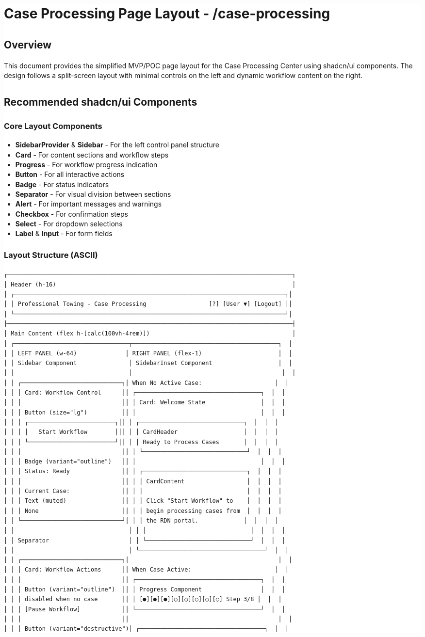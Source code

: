 # Case Processing Page Layout - /case-processing

## Overview
This document provides the simplified MVP/POC page layout for the Case Processing Center using shadcn/ui components. The design follows a split-screen layout with minimal controls on the left and dynamic workflow content on the right.

## Recommended shadcn/ui Components

### Core Layout Components
- **SidebarProvider** & **Sidebar** - For the left control panel structure
- **Card** - For content sections and workflow steps
- **Progress** - For workflow progress indication
- **Button** - For all interactive actions
- **Badge** - For status indicators
- **Separator** - For visual division between sections
- **Alert** - For important messages and warnings
- **Checkbox** - For confirmation steps
- **Select** - For dropdown selections
- **Label** & **Input** - For form fields

### Layout Structure (ASCII)

```
┌──────────────────────────────────────────────────────────────────────────────────┐
│ Header (h-16)                                                                    │
│ ┌──────────────────────────────────────────────────────────────────────────────┐│
│ │ Professional Towing - Case Processing                  [?] [User ▼] [Logout] ││
│ └──────────────────────────────────────────────────────────────────────────────┘│
├──────────────────────────────────────────────────────────────────────────────────┤
│ Main Content (flex h-[calc(100vh-4rem)])                                         │
│ ┌─────────────────────────────────┬──────────────────────────────────────────┐  │
│ │ LEFT PANEL (w-64)              │ RIGHT PANEL (flex-1)                      │  │
│ │ Sidebar Component               │ SidebarInset Component                   │  │
│ │                                 │                                           │  │
│ │ ┌─────────────────────────────┐│ When No Active Case:                     │  │
│ │ │ Card: Workflow Control      ││ ┌────────────────────────────────────┐  │  │
│ │ │                             ││ │ Card: Welcome State                │  │  │
│ │ │ Button (size="lg")          ││ │                                    │  │  │
│ │ │ ┌─────────────────────────┐││ │ ┌──────────────────────────────┐  │  │  │
│ │ │ │   Start Workflow        │││ │ │ CardHeader                   │  │  │  │
│ │ │ └─────────────────────────┘││ │ │ Ready to Process Cases       │  │  │  │
│ │ │                             ││ │ └──────────────────────────────┘  │  │  │
│ │ │ Badge (variant="outline")   ││ │                                    │  │  │
│ │ │ Status: Ready               ││ │ ┌──────────────────────────────┐  │  │  │
│ │ │                             ││ │ │ CardContent                  │  │  │  │
│ │ │ Current Case:               ││ │ │                              │  │  │  │
│ │ │ Text (muted)                ││ │ │ Click "Start Workflow" to    │  │  │  │
│ │ │ None                        ││ │ │ begin processing cases from  │  │  │  │
│ │ └─────────────────────────────┘│ │ │ the RDN portal.             │  │  │  │
│ │                                 │ │ │                              │  │  │  │
│ │ Separator                       │ │ └──────────────────────────────┘  │  │  │
│ │                                 │ └────────────────────────────────────┘  │  │
│ │ ┌─────────────────────────────┐│                                           │  │
│ │ │ Card: Workflow Actions      ││ When Case Active:                        │  │
│ │ │                             ││ ┌────────────────────────────────────┐  │  │
│ │ │ Button (variant="outline")  ││ │ Progress Component                 │  │  │
│ │ │ disabled when no case       ││ │ [●][●][●][○][○][○][○][○] Step 3/8 │  │  │
│ │ │ [Pause Workflow]            ││ └────────────────────────────────────┘  │  │
│ │ │                             ││                                           │  │
│ │ │ Button (variant="destructive")│ ┌────────────────────────────────────┐  │  │
```